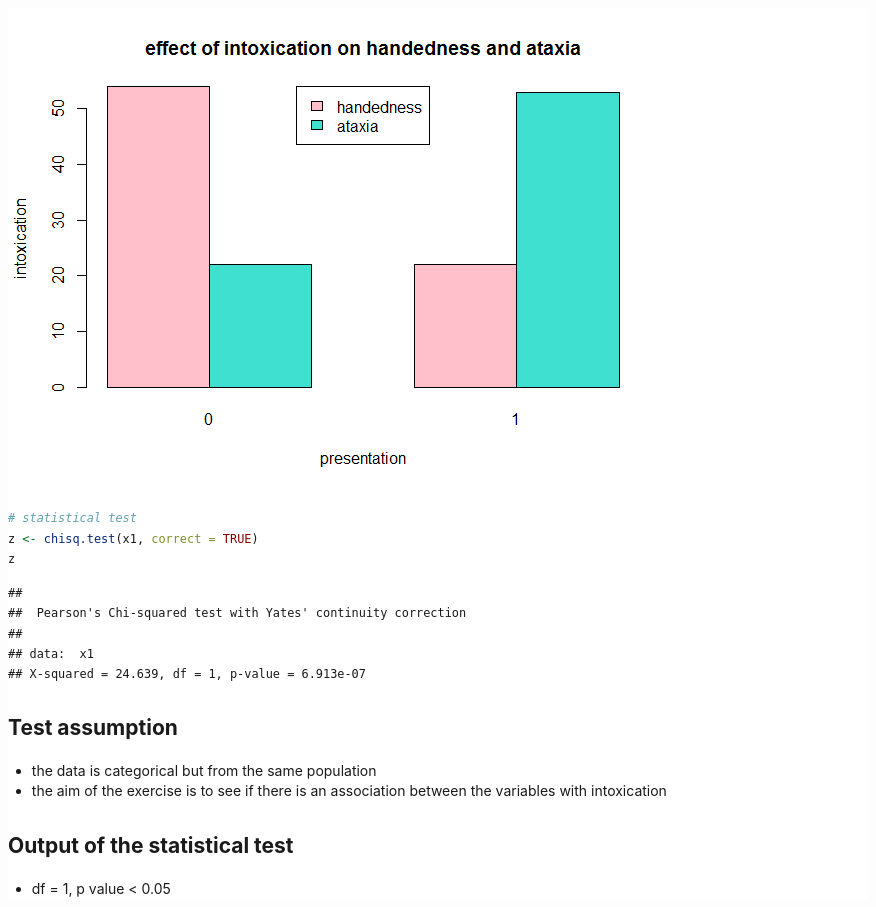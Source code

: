 ![](README_files/figure-markdown_github/unnamed-chunk-2-1.png)

``` r
# statistical test
z <- chisq.test(x1, correct = TRUE)
z
```

    ## 
    ##  Pearson's Chi-squared test with Yates' continuity correction
    ## 
    ## data:  x1
    ## X-squared = 24.639, df = 1, p-value = 6.913e-07

Test assumption
---------------

-   the data is categorical but from the same population
-   the aim of the exercise is to see if there is an association between the variables with intoxication

Output of the statistical test
------------------------------

-   df = 1, p value &lt; 0.05
